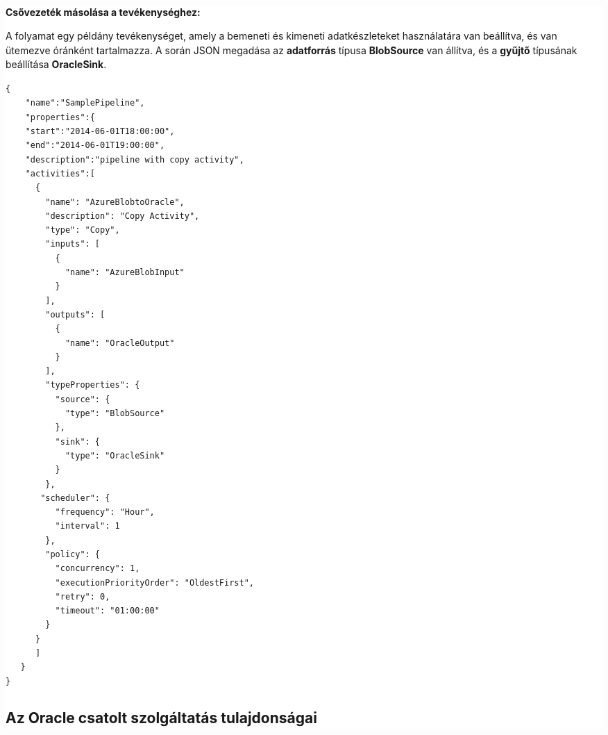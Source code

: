 
**Csővezeték másolása a tevékenységhez:**

A folyamat egy példány tevékenységet, amely a bemeneti és kimeneti adatkészleteket használatára van beállítva, és van ütemezve óránként tartalmazza. A során JSON megadása az **adatforrás** típusa **BlobSource** van állítva, és a **gyűjtő** típusának beállítása **OracleSink**.  

    
    {  
        "name":"SamplePipeline",
        "properties":{  
        "start":"2014-06-01T18:00:00",
        "end":"2014-06-01T19:00:00",
        "description":"pipeline with copy activity",
        "activities":[  
          {
            "name": "AzureBlobtoOracle",
            "description": "Copy Activity",
            "type": "Copy",
            "inputs": [
              {
                "name": "AzureBlobInput"
              }
            ],
            "outputs": [
              {
                "name": "OracleOutput"
              }
            ],
            "typeProperties": {
              "source": {
                "type": "BlobSource"
              },
              "sink": {
                "type": "OracleSink"
              }
            },
           "scheduler": {
              "frequency": "Hour",
              "interval": 1
            },
            "policy": {
              "concurrency": 1,
              "executionPriorityOrder": "OldestFirst",
              "retry": 0,
              "timeout": "01:00:00"
            }
          }
          ]
       }
    }


## <a name="oracle-linked-service-properties"></a>Az Oracle csatolt szolgáltatás tulajdonságai

